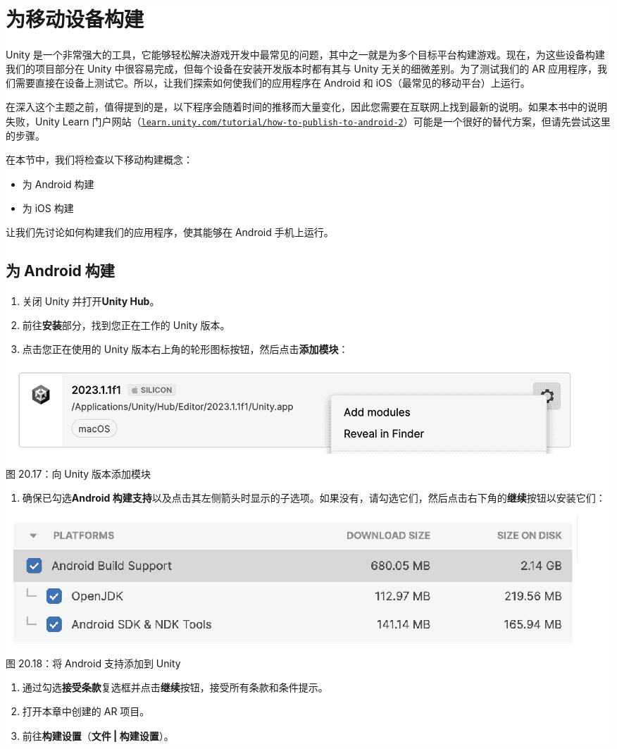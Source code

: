 # 为移动设备构建

Unity 是一个非常强大的工具，它能够轻松解决游戏开发中最常见的问题，其中之一就是为多个目标平台构建游戏。现在，为这些设备构建我们的项目部分在 Unity 中很容易完成，但每个设备在安装开发版本时都有其与 Unity 无关的细微差别。为了测试我们的 AR 应用程序，我们需要直接在设备上测试它。所以，让我们探索如何使我们的应用程序在 Android 和 iOS（最常见的移动平台）上运行。

在深入这个主题之前，值得提到的是，以下程序会随着时间的推移而大量变化，因此您需要在互联网上找到最新的说明。如果本书中的说明失败，Unity Learn 门户网站（[`learn.unity.com/tutorial/how-to-publish-to-android-2`](https://learn.unity.com/tutorial/how-to-publish-to-android-2)）可能是一个很好的替代方案，但请先尝试这里的步骤。

在本节中，我们将检查以下移动构建概念：

+   为 Android 构建

+   为 iOS 构建

让我们先讨论如何构建我们的应用程序，使其能够在 Android 手机上运行。

## 为 Android 构建

1.  关闭 Unity 并打开**Unity Hub**。

1.  前往**安装**部分，找到您正在工作的 Unity 版本。

1.  点击您正在使用的 Unity 版本右上角的轮形图标按钮，然后点击**添加模块**：

![](img/B21361_20_17.png)

图 20.17：向 Unity 版本添加模块

1.  确保已勾选**Android 构建支持**以及点击其左侧箭头时显示的子选项。如果没有，请勾选它们，然后点击右下角的**继续**按钮以安装它们：

![](img/B21361_20_18.png)

图 20.18：将 Android 支持添加到 Unity

1.  通过勾选**接受条款**复选框并点击**继续**按钮，接受所有条款和条件提示。

1.  打开本章中创建的 AR 项目。

1.  前往**构建设置**（**文件 | 构建设置**）。
